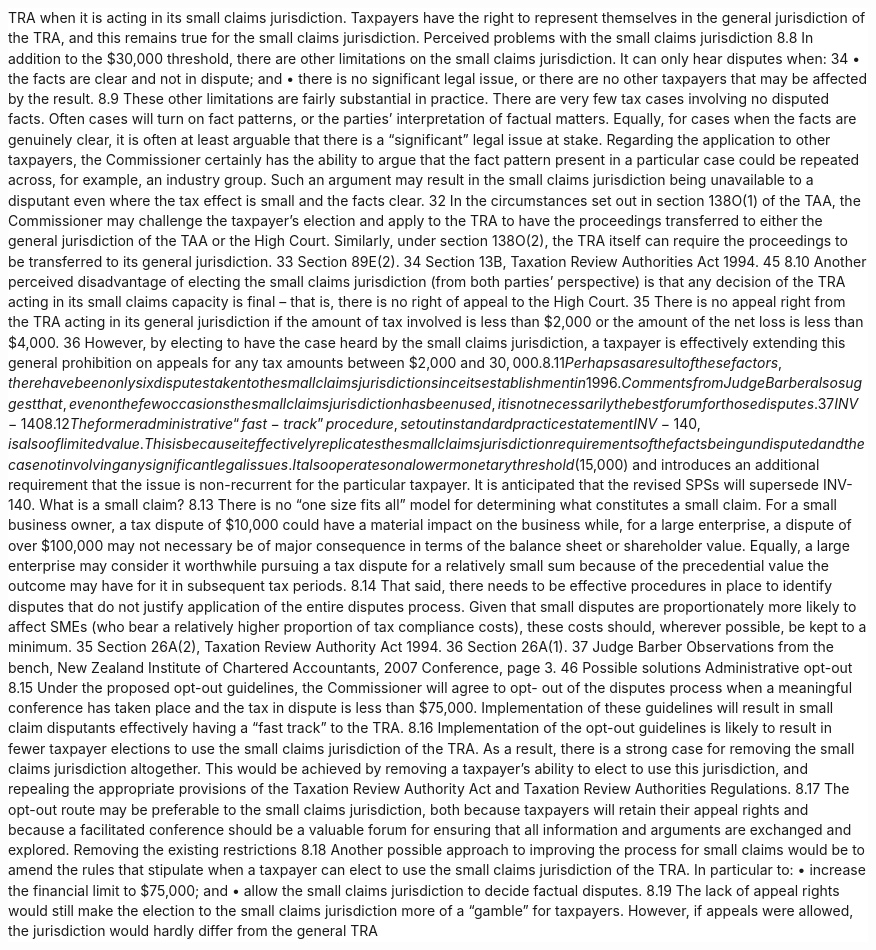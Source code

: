 TRA when it is acting in its small claims jurisdiction. Taxpayers have the right to represent themselves in the general jurisdiction of the TRA, and this remains true for the small claims jurisdiction. Perceived problems with the small claims jurisdiction 8.8 In addition to the $30,000 threshold, there are other limitations on the small claims jurisdiction. It can only hear disputes when: 34 • the facts are clear and not in dispute; and • there is no significant legal issue, or there are no other taxpayers that may be affected by the result. 8.9 These other limitations are fairly substantial in practice. There are very few tax cases involving no disputed facts. Often cases will turn on fact patterns, or the parties’ interpretation of factual matters. Equally, for cases when the facts are genuinely clear, it is often at least arguable that there is a “significant” legal issue at stake. Regarding the application to other taxpayers, the Commissioner certainly has the ability to argue that the fact pattern present in a particular case could be repeated across, for example, an industry group. Such an argument may result in the small claims jurisdiction being unavailable to a disputant even where the tax effect is small and the facts clear. 32 In the circumstances set out in section 138O(1) of the TAA, the Commissioner may challenge the taxpayer’s election and apply to the TRA to have the proceedings transferred to either the general jurisdiction of the TAA or the High Court. Similarly, under section 138O(2), the TRA itself can require the proceedings to be transferred to its general jurisdiction. 33 Section 89E(2). 34 Section 13B, Taxation Review Authorities Act 1994. 45 8.10 Another perceived disadvantage of electing the small claims jurisdiction (from both parties’ perspective) is that any decision of the TRA acting in its small claims capacity is final – that is, there is no right of appeal to the High Court. 35 There is no appeal right from the TRA acting in its general jurisdiction if the amount of tax involved is less than $2,000 or the amount of the net loss is less than $4,000. 36 However, by electing to have the case heard by the small claims jurisdiction, a taxpayer is effectively extending this general prohibition on appeals for any tax amounts between $2,000 and $30,000. 8.11 Perhaps as a result of these factors, there have been only six disputes taken to the small claims jurisdiction since its establishment in 1996. Comments from Judge Barber also suggest that, even on the few occasions the small claims jurisdiction has been used, it is not necessarily the best forum for those disputes. 37 INV-140 8.12 The former administrative “fast-track” procedure, set out in standard practice statement INV-140, is also of limited value. This is because it effectively replicates the small claims jurisdiction requirements of the facts being undisputed and the case not involving any significant legal issues. It also operates on a lower monetary threshold ($15,000) and introduces an additional requirement that the issue is non-recurrent for the particular taxpayer. It is anticipated that the revised SPSs will supersede INV-140. What is a small claim? 8.13 There is no “one size fits all” model for determining what constitutes a small claim. For a small business owner, a tax dispute of $10,000 could have a material impact on the business while, for a large enterprise, a dispute of over $100,000 may not necessary be of major consequence in terms of the balance sheet or shareholder value. Equally, a large enterprise may consider it worthwhile pursuing a tax dispute for a relatively small sum because of the precedential value the outcome may have for it in subsequent tax periods. 8.14 That said, there needs to be effective procedures in place to identify disputes that do not justify application of the entire disputes process. Given that small disputes are proportionately more likely to affect SMEs (who bear a relatively higher proportion of tax compliance costs), these costs should, wherever possible, be kept to a minimum. 35 Section 26A(2), Taxation Review Authority Act 1994. 36 Section 26A(1). 37 Judge Barber Observations from the bench, New Zealand Institute of Chartered Accountants, 2007 Conference, page 3. 46 Possible solutions Administrative opt-out 8.15 Under the proposed opt-out guidelines, the Commissioner will agree to opt- out of the disputes process when a meaningful conference has taken place and the tax in dispute is less than $75,000. Implementation of these guidelines will result in small claim disputants effectively having a “fast track” to the TRA. 8.16 Implementation of the opt-out guidelines is likely to result in fewer taxpayer elections to use the small claims jurisdiction of the TRA. As a result, there is a strong case for removing the small claims jurisdiction altogether. This would be achieved by removing a taxpayer’s ability to elect to use this jurisdiction, and repealing the appropriate provisions of the Taxation Review Authority Act and Taxation Review Authorities Regulations. 8.17 The opt-out route may be preferable to the small claims jurisdiction, both because taxpayers will retain their appeal rights and because a facilitated conference should be a valuable forum for ensuring that all information and arguments are exchanged and explored. Removing the existing restrictions 8.18 Another possible approach to improving the process for small claims would be to amend the rules that stipulate when a taxpayer can elect to use the small claims jurisdiction of the TRA. In particular to: • increase the financial limit to $75,000; and • allow the small claims jurisdiction to decide factual disputes. 8.19 The lack of appeal rights would still make the election to the small claims jurisdiction more of a “gamble” for taxpayers. However, if appeals were allowed, the jurisdiction would hardly differ from the general TRA